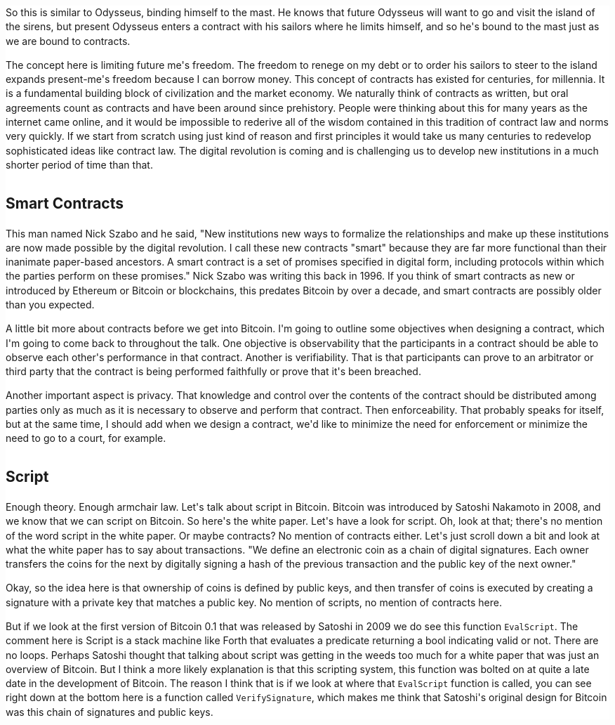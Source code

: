 So this is similar to Odysseus, binding himself to the mast. He knows that future Odysseus will want to go and visit the island of the sirens, but present Odysseus enters a contract with his sailors where he limits himself, and so he's bound to the mast just as we are bound to contracts.

The concept here is limiting future me's freedom. The freedom to renege on my debt or to order his sailors to steer to the island expands present-me's freedom because I can borrow money. This concept of contracts has existed for centuries, for millennia. It is a fundamental building block of civilization and the market economy. We naturally think of contracts as written, but oral agreements count as contracts and have been around since prehistory. People were thinking about this for many years as the internet came online, and it would be impossible to rederive all of the wisdom contained in this tradition of contract law and norms very quickly. If we start from scratch using just kind of reason and first principles it would take us many centuries to redevelop sophisticated ideas like contract law. The digital revolution is coming and is challenging us to develop new institutions in a much shorter period of time than that.

## Smart Contracts

This man named Nick Szabo and he said, "New institutions new ways to formalize the relationships and make up these institutions are now made possible by the digital revolution. I call these new contracts "smart" because they are far more functional than their inanimate paper-based ancestors. A smart contract is a set of promises specified in digital form, including protocols within which the parties perform on these promises." Nick Szabo was writing this back in 1996. If you think of smart contracts as new or introduced by Ethereum or Bitcoin or blockchains, this predates Bitcoin by over a decade, and smart contracts are possibly older than you expected.

A little bit more about contracts before we get into Bitcoin. I'm going to outline some objectives when designing a contract, which I'm going to come back to throughout the talk. One objective is observability that the participants in a contract should be able to observe each other's performance in that contract. Another is verifiability. That is that participants can prove to an arbitrator or third party that the contract is being performed faithfully or prove that it's been breached.

Another important aspect is privacy. That knowledge and control over the contents of the contract should be distributed among parties only as much as it is necessary to observe and perform that contract. Then enforceability. That probably speaks for itself, but at the same time, I should add when we design a contract, we'd like to minimize the need for enforcement or minimize the need to go to a court, for example.

## Script

Enough theory. Enough armchair law. Let's talk about script in Bitcoin. Bitcoin was introduced by Satoshi Nakamoto in 2008, and we know that we can script on Bitcoin. So here's the white paper. Let's have a look for script. Oh, look at that; there's no mention of the word script in the white paper. Or maybe contracts? No mention of contracts either. Let's just scroll down a bit and look at what the white paper has to say about transactions. "We define an electronic coin as a chain of digital signatures. Each owner transfers the coins for the next by digitally signing a hash of the previous transaction and the public key of the next owner."

Okay, so the idea here is that ownership of coins is defined by public keys, and then transfer of coins is executed by creating a signature with a private key that matches a public key. No mention of scripts, no mention of contracts here.

But if we look at the first version of Bitcoin 0.1 that was released by Satoshi in 2009 we do see this function `EvalScript`. The comment here is Script is a stack machine like Forth that evaluates a predicate returning a bool indicating valid or not. There are no loops. Perhaps Satoshi thought that talking about script was getting in the weeds too much for a white paper that was just an overview of Bitcoin. But I think a more likely explanation is that this scripting system, this function was bolted on at quite a late date in the development of Bitcoin. The reason I think that is if we look at where that `EvalScript` function is called, you can see right down at the bottom here is a function called `VerifySignature`, which makes me think that Satoshi's original design for Bitcoin was this chain of signatures and public keys.
